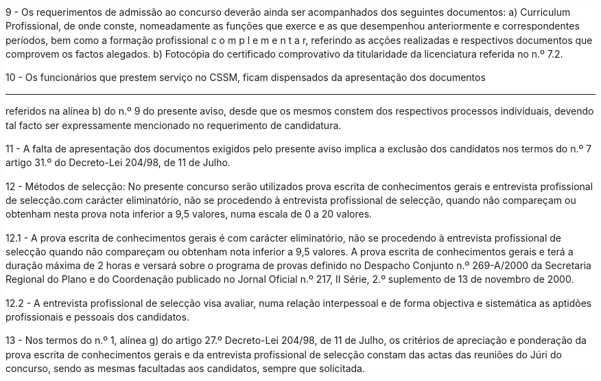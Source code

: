 
9 - Os requerimentos de admissão ao concurso deverão
ainda ser acompanhados dos seguintes documentos:
a) Curriculum Profissional, de onde
conste, nomeadamente as funções que
exerce e as que desempenhou anteriormente e correspondentes períodos,
bem como a formação profissional
c o m p l e m e n t a r, referindo as acções
realizadas e respectivos documentos
que comprovem os factos alegados.
b) Fotocópia do certificado comprovativo da titularidade da licenciatura
referida no n.º 7.2.


10 - Os funcionários que prestem serviço no CSSM,
ficam dispensados da apresentação dos documentos




---

referidos na alínea b) do n.º 9 do presente aviso,
desde que os mesmos constem dos respectivos processos individuais, devendo tal facto ser expressamente mencionado no requerimento de
candidatura.


11 - A falta de apresentação dos documentos exigidos
pelo presente aviso implica a exclusão dos candidatos nos termos do n.º 7 artigo 31.º do Decreto-Lei
204/98, de 11 de Julho.


12 - Métodos de selecção: No presente concurso serão
utilizados prova escrita de conhecimentos gerais e
entrevista profissional de selecção.com carácter
eliminatório, não se procedendo à entrevista profissional de selecção, quando não compareçam ou obtenham nesta prova nota inferior a 9,5 valores, numa
escala de 0 a 20 valores.


12.1 - A prova escrita de conhecimentos gerais é
com carácter eliminatório, não se procedendo à entrevista profissional de selecção
quando não compareçam ou obtenham nota
inferior a 9,5 valores. A prova escrita de
conhecimentos gerais e terá a duração
máxima de 2 horas e versará sobre o programa de provas definido no Despacho
Conjunto n.º 269-A/2000 da Secretaria Regional do Plano e do Coordenação publicado
no Jornal Oficial n.º 217, II Série, 2.º suplemento de 13 de novembro de 2000.


12.2 - A entrevista profissional de selecção visa
avaliar, numa relação interpessoal e de forma
objectiva e sistemática as aptidões profissionais e pessoais dos candidatos.


13 - Nos termos do n.º 1, alínea g) do artigo 27.º Decreto-Lei 204/98, de 11 de Julho, os critérios de
apreciação e ponderação da prova escrita de
conhecimentos gerais e da entrevista profissional de
selecção constam das actas das reuniões do Júri do
concurso, sendo as mesmas facultadas aos
candidatos, sempre que solicitada.
